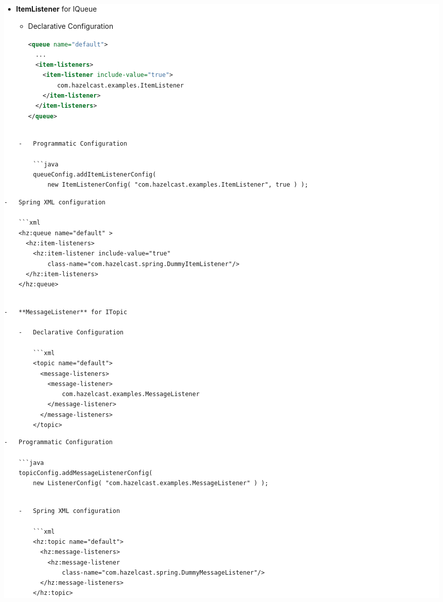 -   **ItemListener** for IQueue

	-	Declarative Configuration

		```xml
		<queue name="default">
		  ...
		  <item-listeners>
	        <item-listener include-value="true">
	            com.hazelcast.examples.ItemListener
	        </item-listener>
		  </item-listeners>
		</queue>
```

	-	Programmatic Configuration

		```java
		queueConfig.addItemListenerConfig(
		    new ItemListenerConfig( "com.hazelcast.examples.ItemListener", true ) );
```

	-	Spring XML configuration

		```xml
		<hz:queue name="default" >
		  <hz:item-listeners>
		    <hz:item-listener include-value="true"
		        class-name="com.hazelcast.spring.DummyItemListener"/>
		  </hz:item-listeners>
		</hz:queue>
```

-   **MessageListener** for ITopic

	-	Declarative Configuration

		```xml
		<topic name="default">
		  <message-listeners>
		    <message-listener>
		        com.hazelcast.examples.MessageListener
		    </message-listener>
		  </message-listeners>
		</topic>
```

	-	Programmatic Configuration

		```java
		topicConfig.addMessageListenerConfig(
		    new ListenerConfig( "com.hazelcast.examples.MessageListener" ) );
```

	-	Spring XML configuration

		```xml
		<hz:topic name="default">
		  <hz:message-listeners>
		    <hz:message-listener 
		        class-name="com.hazelcast.spring.DummyMessageListener"/>
		  </hz:message-listeners>
		</hz:topic>
```
